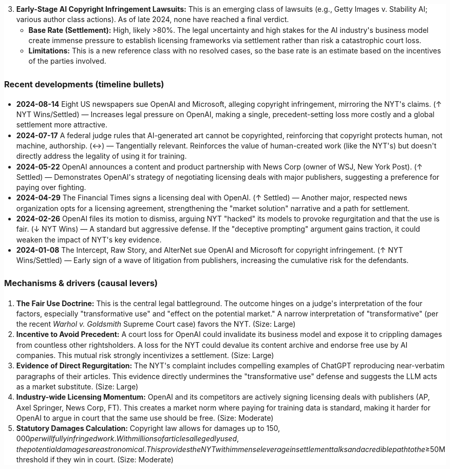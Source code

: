 3.  **Early-Stage AI Copyright Infringement Lawsuits:** This is an emerging class of lawsuits (e.g., Getty Images v. Stability AI; various author class actions). As of late 2024, none have reached a final verdict.
    *   **Base Rate (Settlement):** High, likely >80%. The legal uncertainty and high stakes for the AI industry's business model create immense pressure to establish licensing frameworks via settlement rather than risk a catastrophic court loss.
    *   **Limitations:** This is a new reference class with no resolved cases, so the base rate is an estimate based on the incentives of the parties involved.

### Recent developments (timeline bullets)
*   **2024-08-14** Eight US newspapers sue OpenAI and Microsoft, alleging copyright infringement, mirroring the NYT's claims. (↑ NYT Wins/Settled) — Increases legal pressure on OpenAI, making a single, precedent-setting loss more costly and a global settlement more attractive.
*   **2024-07-17** A federal judge rules that AI-generated art cannot be copyrighted, reinforcing that copyright protects human, not machine, authorship. (↔) — Tangentially relevant. Reinforces the value of human-created work (like the NYT's) but doesn't directly address the legality of using it for training.
*   **2024-05-22** OpenAI announces a content and product partnership with News Corp (owner of WSJ, New York Post). (↑ Settled) — Demonstrates OpenAI's strategy of negotiating licensing deals with major publishers, suggesting a preference for paying over fighting.
*   **2024-04-29** The Financial Times signs a licensing deal with OpenAI. (↑ Settled) — Another major, respected news organization opts for a licensing agreement, strengthening the "market solution" narrative and a path for settlement.
*   **2024-02-26** OpenAI files its motion to dismiss, arguing NYT "hacked" its models to provoke regurgitation and that the use is fair. (↓ NYT Wins) — A standard but aggressive defense. If the "deceptive prompting" argument gains traction, it could weaken the impact of NYT's key evidence.
*   **2024-01-08** The Intercept, Raw Story, and AlterNet sue OpenAI and Microsoft for copyright infringement. (↑ NYT Wins/Settled) — Early sign of a wave of litigation from publishers, increasing the cumulative risk for the defendants.

### Mechanisms & drivers (causal levers)
1.  **The Fair Use Doctrine:** This is the central legal battleground. The outcome hinges on a judge's interpretation of the four factors, especially "transformative use" and "effect on the potential market." A narrow interpretation of "transformative" (per the recent *Warhol v. Goldsmith* Supreme Court case) favors the NYT. (Size: Large)
2.  **Incentive to Avoid Precedent:** A court loss for OpenAI could invalidate its business model and expose it to crippling damages from countless other rightsholders. A loss for the NYT could devalue its content archive and endorse free use by AI companies. This mutual risk strongly incentivizes a settlement. (Size: Large)
3.  **Evidence of Direct Regurgitation:** The NYT's complaint includes compelling examples of ChatGPT reproducing near-verbatim paragraphs of their articles. This evidence directly undermines the "transformative use" defense and suggests the LLM acts as a market substitute. (Size: Large)
4.  **Industry-wide Licensing Momentum:** OpenAI and its competitors are actively signing licensing deals with publishers (AP, Axel Springer, News Corp, FT). This creates a market norm where paying for training data is standard, making it harder for OpenAI to argue in court that the same use should be free. (Size: Moderate)
5.  **Statutory Damages Calculation:** Copyright law allows for damages up to $150,000 per willfully infringed work. With millions of articles allegedly used, the potential damages are astronomical. This provides the NYT with immense leverage in settlement talks and a credible path to the ≥$50M threshold if they win in court. (Size: Moderate)
